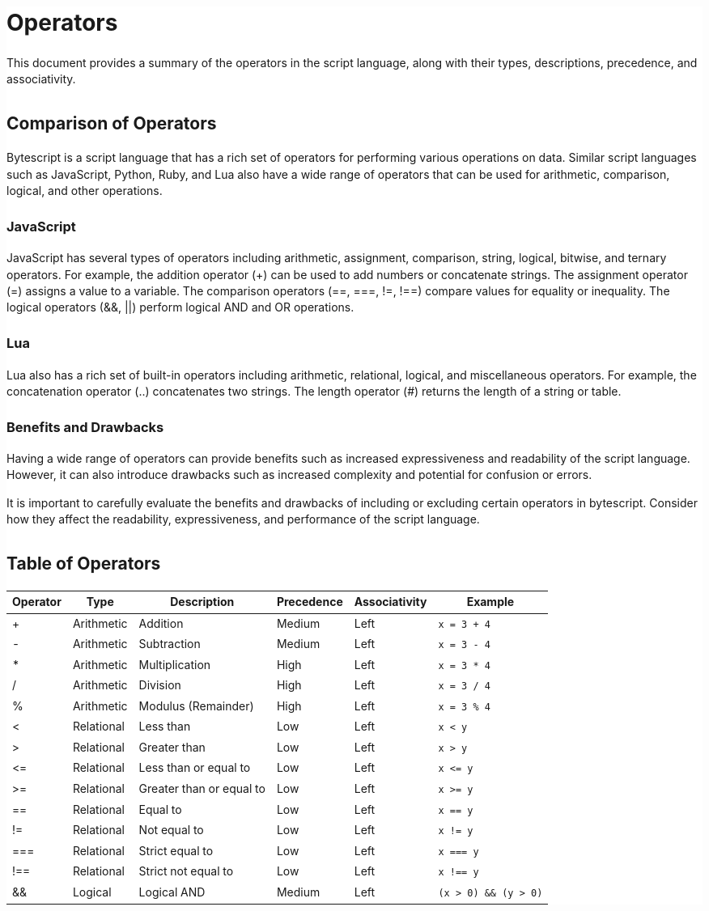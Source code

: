 # Operators

This document provides a summary of the operators in the script language, along with their types, descriptions, precedence, and associativity.

## Comparison of Operators

Bytescript is a script language that has a rich set of operators for performing various operations on data. Similar script languages such as JavaScript, Python, Ruby, and Lua also have a wide range of operators that can be used for arithmetic, comparison, logical, and other operations.

### JavaScript

JavaScript has several types of operators including arithmetic, assignment, comparison, string, logical, bitwise, and ternary operators. For example, the addition operator (+) can be used to add numbers or concatenate strings. The assignment operator (=) assigns a value to a variable. The comparison operators (==, ===, !=, !==) compare values for equality or inequality. The logical operators (&&, ||) perform logical AND and OR operations.

### Lua

Lua also has a rich set of built-in operators including arithmetic, relational, logical, and miscellaneous operators. For example, the concatenation operator (..) concatenates two strings. The length operator (#) returns the length of a string or table.

### Benefits and Drawbacks

Having a wide range of operators can provide benefits such as increased expressiveness and readability of the script language. However, it can also introduce drawbacks such as increased complexity and potential for confusion or errors.

It is important to carefully evaluate the benefits and drawbacks of including or excluding certain operators in bytescript. Consider how they affect the readability, expressiveness, and performance of the script language.

## Table of Operators

| Operator | Type | Description | Precedence | Associativity | Example |
| --- | --- | --- | --- | --- | --- |
| + | Arithmetic | Addition | Medium | Left | `x = 3 + 4` |
| - | Arithmetic | Subtraction | Medium | Left | `x = 3 - 4` |
| * | Arithmetic | Multiplication | High | Left | `x = 3 * 4` |
| / | Arithmetic | Division | High | Left | `x = 3 / 4` |
| % | Arithmetic | Modulus (Remainder) | High | Left | `x = 3 % 4` |
| < | Relational | Less than | Low | Left | `x < y` |
| > | Relational | Greater than | Low | Left | `x > y` |
| <= | Relational | Less than or equal to| Low| Left| `x <= y`|
| >= | Relational | Greater than or equal to| Low| Left| `x >= y`|
| == | Relational | Equal to| Low| Left| `x == y`|
| != | Relational | Not equal to| Low| Left| `x != y`|
| === | Relational | Strict equal to| Low| Left| `x === y`|
| !== | Relational | Strict not equal to| Low| Left| `x !== y`|
| && | Logical | Logical AND| Medium| Left| `(x > 0) && (y > 0)`|